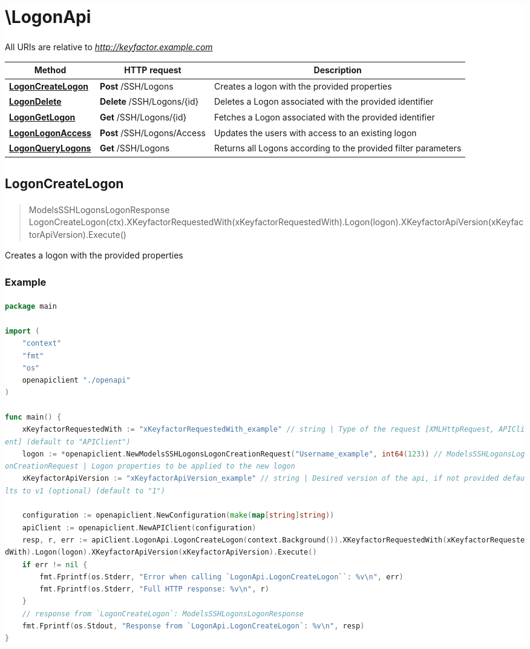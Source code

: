 # \LogonApi

All URIs are relative to *http://keyfactor.example.com*

Method | HTTP request | Description
------------- | ------------- | -------------
[**LogonCreateLogon**](LogonApi.md#LogonCreateLogon) | **Post** /SSH/Logons | Creates a logon with the provided properties
[**LogonDelete**](LogonApi.md#LogonDelete) | **Delete** /SSH/Logons/{id} | Deletes a Logon associated with the provided identifier
[**LogonGetLogon**](LogonApi.md#LogonGetLogon) | **Get** /SSH/Logons/{id} | Fetches a Logon associated with the provided identifier
[**LogonLogonAccess**](LogonApi.md#LogonLogonAccess) | **Post** /SSH/Logons/Access | Updates the users with access to an existing logon
[**LogonQueryLogons**](LogonApi.md#LogonQueryLogons) | **Get** /SSH/Logons | Returns all Logons according to the provided filter parameters



## LogonCreateLogon

> ModelsSSHLogonsLogonResponse LogonCreateLogon(ctx).XKeyfactorRequestedWith(xKeyfactorRequestedWith).Logon(logon).XKeyfactorApiVersion(xKeyfactorApiVersion).Execute()

Creates a logon with the provided properties

### Example

```go
package main

import (
    "context"
    "fmt"
    "os"
    openapiclient "./openapi"
)

func main() {
    xKeyfactorRequestedWith := "xKeyfactorRequestedWith_example" // string | Type of the request [XMLHttpRequest, APIClient] (default to "APIClient")
    logon := *openapiclient.NewModelsSSHLogonsLogonCreationRequest("Username_example", int64(123)) // ModelsSSHLogonsLogonCreationRequest | Logon properties to be applied to the new logon
    xKeyfactorApiVersion := "xKeyfactorApiVersion_example" // string | Desired version of the api, if not provided defaults to v1 (optional) (default to "1")

    configuration := openapiclient.NewConfiguration(make(map[string]string))
    apiClient := openapiclient.NewAPIClient(configuration)
    resp, r, err := apiClient.LogonApi.LogonCreateLogon(context.Background()).XKeyfactorRequestedWith(xKeyfactorRequestedWith).Logon(logon).XKeyfactorApiVersion(xKeyfactorApiVersion).Execute()
    if err != nil {
        fmt.Fprintf(os.Stderr, "Error when calling `LogonApi.LogonCreateLogon``: %v\n", err)
        fmt.Fprintf(os.Stderr, "Full HTTP response: %v\n", r)
    }
    // response from `LogonCreateLogon`: ModelsSSHLogonsLogonResponse
    fmt.Fprintf(os.Stdout, "Response from `LogonApi.LogonCreateLogon`: %v\n", resp)
}
```
